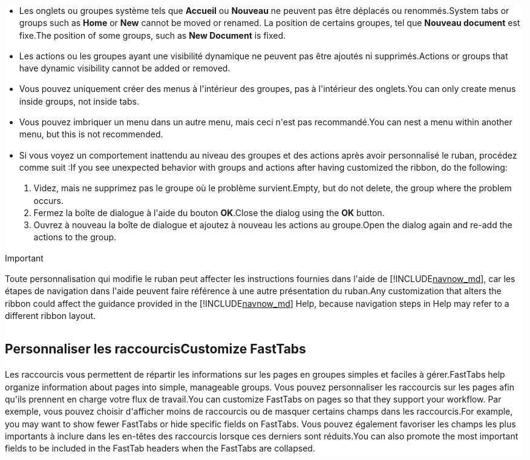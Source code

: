-   <span data-ttu-id="203a5-151">Les onglets ou groupes système tels que **Accueil** ou **Nouveau** ne peuvent pas être déplacés ou renommés.</span><span class="sxs-lookup"><span data-stu-id="203a5-151">System tabs or groups such as **Home** or **New** cannot be moved or renamed.</span></span> <span data-ttu-id="203a5-152">La position de certains groupes, tel que **Nouveau document** est fixe.</span><span class="sxs-lookup"><span data-stu-id="203a5-152">The position of some groups, such as **New Document** is fixed.</span></span>  
-   <span data-ttu-id="203a5-153">Les actions ou les groupes ayant une visibilité dynamique ne peuvent pas être ajoutés ni supprimés.</span><span class="sxs-lookup"><span data-stu-id="203a5-153">Actions or groups that have dynamic visibility cannot be added or removed.</span></span> 
-   <span data-ttu-id="203a5-154">Vous pouvez uniquement créer des menus à l'intérieur des groupes, pas à l'intérieur des onglets.</span><span class="sxs-lookup"><span data-stu-id="203a5-154">You can only create menus inside groups, not inside tabs.</span></span>  
-   <span data-ttu-id="203a5-155">Vous pouvez imbriquer un menu dans un autre menu, mais ceci n'est pas recommandé.</span><span class="sxs-lookup"><span data-stu-id="203a5-155">You can nest a menu within another menu, but this is not recommended.</span></span>  
-   <span data-ttu-id="203a5-156">Si vous voyez un comportement inattendu au niveau des groupes et des actions après avoir personnalisé le ruban, procédez comme suit :</span><span class="sxs-lookup"><span data-stu-id="203a5-156">If you see unexpected behavior with groups and actions after having customized the ribbon, do the following:</span></span>  
    
    1.  <span data-ttu-id="203a5-157">Videz, mais ne supprimez pas le groupe où le problème survient.</span><span class="sxs-lookup"><span data-stu-id="203a5-157">Empty, but do not delete, the group where the problem occurs.</span></span>  
    2.  <span data-ttu-id="203a5-158">Fermez la boîte de dialogue à l'aide du bouton **OK**.</span><span class="sxs-lookup"><span data-stu-id="203a5-158">Close the dialog using the **OK** button.</span></span>  
    3.  <span data-ttu-id="203a5-159">Ouvrez à nouveau la boîte de dialogue et ajoutez à nouveau les actions au groupe.</span><span class="sxs-lookup"><span data-stu-id="203a5-159">Open the dialog again and re-add the actions to the group.</span></span>  

> [!IMPORTANT]  
>  <span data-ttu-id="203a5-160">Toute personnalisation qui modifie le ruban peut affecter les instructions fournies dans l'aide de [!INCLUDE[navnow_md](includes/navnow_md.md)], car les étapes de navigation dans l'aide peuvent faire référence à une autre présentation du ruban.</span><span class="sxs-lookup"><span data-stu-id="203a5-160">Any customization that alters the ribbon could affect the guidance provided in the [!INCLUDE[navnow_md](includes/navnow_md.md)] Help, because navigation steps in Help may refer to a different ribbon layout.</span></span>

## <a name="customize-fasttabs"></a><span data-ttu-id="203a5-161">Personnaliser les raccourcis</span><span class="sxs-lookup"><span data-stu-id="203a5-161">Customize FastTabs</span></span>
<span data-ttu-id="203a5-162">Les raccourcis vous permettent de répartir les informations sur les pages en groupes simples et faciles à gérer.</span><span class="sxs-lookup"><span data-stu-id="203a5-162">FastTabs help organize information about pages into simple, manageable groups.</span></span> <span data-ttu-id="203a5-163">Vous pouvez personnaliser les raccourcis sur les pages afin qu'ils prennent en charge votre flux de travail.</span><span class="sxs-lookup"><span data-stu-id="203a5-163">You can customize FastTabs on pages so that they support your workflow.</span></span> <span data-ttu-id="203a5-164">Par exemple, vous pouvez choisir d'afficher moins de raccourcis ou de masquer certains champs dans les raccourcis.</span><span class="sxs-lookup"><span data-stu-id="203a5-164">For example, you may want to show fewer FastTabs or hide specific fields on FastTabs.</span></span> <span data-ttu-id="203a5-165">Vous pouvez également favoriser les champs les plus importants à inclure dans les en-têtes des raccourcis lorsque ces derniers sont réduits.</span><span class="sxs-lookup"><span data-stu-id="203a5-165">You can also promote the most important fields to be included in the FastTab headers when the FastTabs are collapsed.</span></span>  
